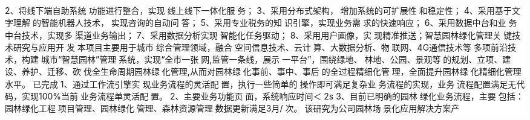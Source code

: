 2、将线下端自助系统
功能进行整合，实现
线上线下一体化服
务；
3、采用分布式架构，
增加系统的可扩展性
和稳定性；
4、采用基于文字理解
的智能机器人技术，
实现咨询的自动问
答；
5、采用专业税务的知
识引擎，实现业务需
求的快速响应；
6、采用数据中台和业
务中台技术，实现多
渠道业务输出；
7、采用数据分析实现
智能化任务驱动；
8、采用用户画像，实
现精准推送；智慧园林绿化管理关
键技术研究与应用开
发
本项目主要用于城市
综合管理领域，融合
空间信息技术、云计
算、大数据分析、物
联网、4G通信技术等
多项前沿技术，构建
城市“智慧园林”管理
系统，实现“全市一张
网,监管一条线，展示
一平台”，围绕绿地、
林地、公园、景观等
的规划、立项、建
设、养护、迁移、砍
伐全生命周期园林绿
化管理,从而对园林绿
化事前、事中、事后
的全过程精细化管
理，全面提升园林绿
化精细化管理水平。
已完成
1、通过工作流引擎实
现业务流程的灵活配
置，执行一些简单的
操作即可满足复杂业
务流程的实现，业务
流程配置满足无代
码，实现100%当前
业务流程单灵活配
置。
2、主要业务功能页
面，系统响应时间＜
2s
3、目前已明确的园林
绿化业务流程，主要
包括：园林绿化工程
项目管理、园林绿化
管理、森林资源管理
数据更新满足3月/
次。
该研究为公司园林场
景化应用解决方案产